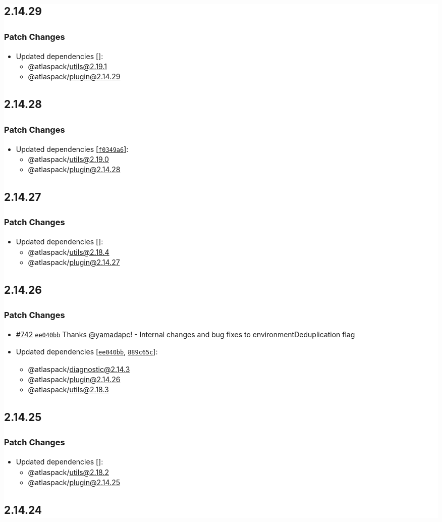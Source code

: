 ## 2.14.29

### Patch Changes

- Updated dependencies []:
  - @atlaspack/utils@2.19.1
  - @atlaspack/plugin@2.14.29

## 2.14.28

### Patch Changes

- Updated dependencies [[`f0349a6`](https://github.com/atlassian-labs/atlaspack/commit/f0349a6b9b04755088f121095ca6301a2ada3767)]:
  - @atlaspack/utils@2.19.0
  - @atlaspack/plugin@2.14.28

## 2.14.27

### Patch Changes

- Updated dependencies []:
  - @atlaspack/utils@2.18.4
  - @atlaspack/plugin@2.14.27

## 2.14.26

### Patch Changes

- [#742](https://github.com/atlassian-labs/atlaspack/pull/742) [`ee040bb`](https://github.com/atlassian-labs/atlaspack/commit/ee040bb6428f29b57d892ddd8107e29077d08ffd) Thanks [@yamadapc](https://github.com/yamadapc)! - Internal changes and bug fixes to environmentDeduplication flag

- Updated dependencies [[`ee040bb`](https://github.com/atlassian-labs/atlaspack/commit/ee040bb6428f29b57d892ddd8107e29077d08ffd), [`889c65c`](https://github.com/atlassian-labs/atlaspack/commit/889c65cd25b811045e26a117e7404f694dde77a2)]:
  - @atlaspack/diagnostic@2.14.3
  - @atlaspack/plugin@2.14.26
  - @atlaspack/utils@2.18.3

## 2.14.25

### Patch Changes

- Updated dependencies []:
  - @atlaspack/utils@2.18.2
  - @atlaspack/plugin@2.14.25

## 2.14.24
